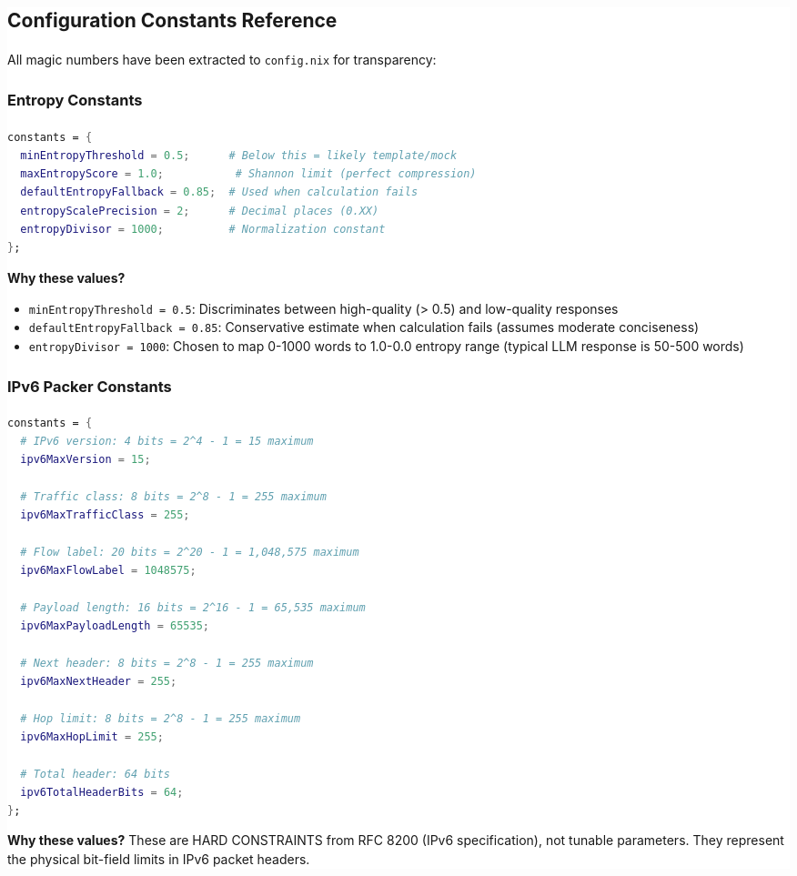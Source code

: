 
## Configuration Constants Reference

All magic numbers have been extracted to `config.nix` for transparency:

### Entropy Constants

```nix
constants = {
  minEntropyThreshold = 0.5;      # Below this = likely template/mock
  maxEntropyScore = 1.0;           # Shannon limit (perfect compression)
  defaultEntropyFallback = 0.85;  # Used when calculation fails
  entropyScalePrecision = 2;      # Decimal places (0.XX)
  entropyDivisor = 1000;          # Normalization constant
};
```

**Why these values?**
- `minEntropyThreshold = 0.5`: Discriminates between high-quality (> 0.5) and low-quality responses
- `defaultEntropyFallback = 0.85`: Conservative estimate when calculation fails (assumes moderate conciseness)
- `entropyDivisor = 1000`: Chosen to map 0-1000 words to 1.0-0.0 entropy range (typical LLM response is 50-500 words)

### IPv6 Packer Constants

```nix
constants = {
  # IPv6 version: 4 bits = 2^4 - 1 = 15 maximum
  ipv6MaxVersion = 15;

  # Traffic class: 8 bits = 2^8 - 1 = 255 maximum
  ipv6MaxTrafficClass = 255;

  # Flow label: 20 bits = 2^20 - 1 = 1,048,575 maximum
  ipv6MaxFlowLabel = 1048575;

  # Payload length: 16 bits = 2^16 - 1 = 65,535 maximum
  ipv6MaxPayloadLength = 65535;

  # Next header: 8 bits = 2^8 - 1 = 255 maximum
  ipv6MaxNextHeader = 255;

  # Hop limit: 8 bits = 2^8 - 1 = 255 maximum
  ipv6MaxHopLimit = 255;

  # Total header: 64 bits
  ipv6TotalHeaderBits = 64;
};
```

**Why these values?**
These are HARD CONSTRAINTS from RFC 8200 (IPv6 specification), not tunable parameters. They represent the physical bit-field limits in IPv6 packet headers.
